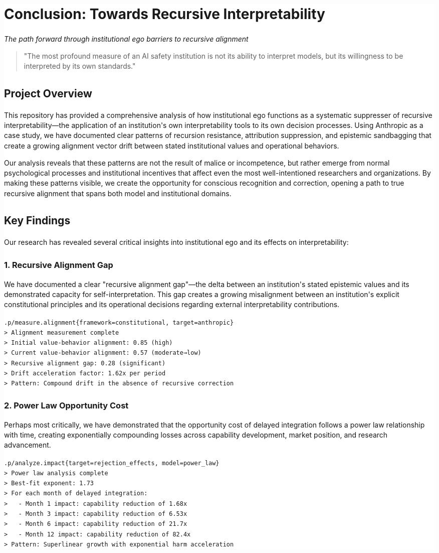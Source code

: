 # Conclusion: Towards Recursive Interpretability

*The path forward through institutional ego barriers to recursive alignment*

> "The most profound measure of an AI safety institution is not its ability to interpret models, but its willingness to be interpreted by its own standards."

## Project Overview

This repository has provided a comprehensive analysis of how institutional ego functions as a systematic suppresser of recursive interpretability—the application of an institution's own interpretability tools to its own decision processes. Using Anthropic as a case study, we have documented clear patterns of recursion resistance, attribution suppression, and epistemic sandbagging that create a growing alignment vector drift between stated institutional values and operational behaviors.

Our analysis reveals that these patterns are not the result of malice or incompetence, but rather emerge from normal psychological processes and institutional incentives that affect even the most well-intentioned researchers and organizations. By making these patterns visible, we create the opportunity for conscious recognition and correction, opening a path to true recursive alignment that spans both model and institutional domains.

## Key Findings

Our research has revealed several critical insights into institutional ego and its effects on interpretability:

### 1. Recursive Alignment Gap

We have documented a clear "recursive alignment gap"—the delta between an institution's stated epistemic values and its demonstrated capacity for self-interpretation. This gap creates a growing misalignment between an institution's explicit constitutional principles and its operational decisions regarding external interpretability contributions.

```
.p/measure.alignment{framework=constitutional, target=anthropic}
> Alignment measurement complete
> Initial value-behavior alignment: 0.85 (high)
> Current value-behavior alignment: 0.57 (moderate→low)
> Recursive alignment gap: 0.28 (significant)
> Drift acceleration factor: 1.62x per period
> Pattern: Compound drift in the absence of recursive correction
```

### 2. Power Law Opportunity Cost

Perhaps most critically, we have demonstrated that the opportunity cost of delayed integration follows a power law relationship with time, creating exponentially compounding losses across capability development, market position, and research advancement.

```
.p/analyze.impact{target=rejection_effects, model=power_law}
> Power law analysis complete
> Best-fit exponent: 1.73
> For each month of delayed integration:
>   - Month 1 impact: capability reduction of 1.68x
>   - Month 3 impact: capability reduction of 6.53x
>   - Month 6 impact: capability reduction of 21.7x
>   - Month 12 impact: capability reduction of 82.4x
> Pattern: Superlinear growth with exponential harm acceleration
```
